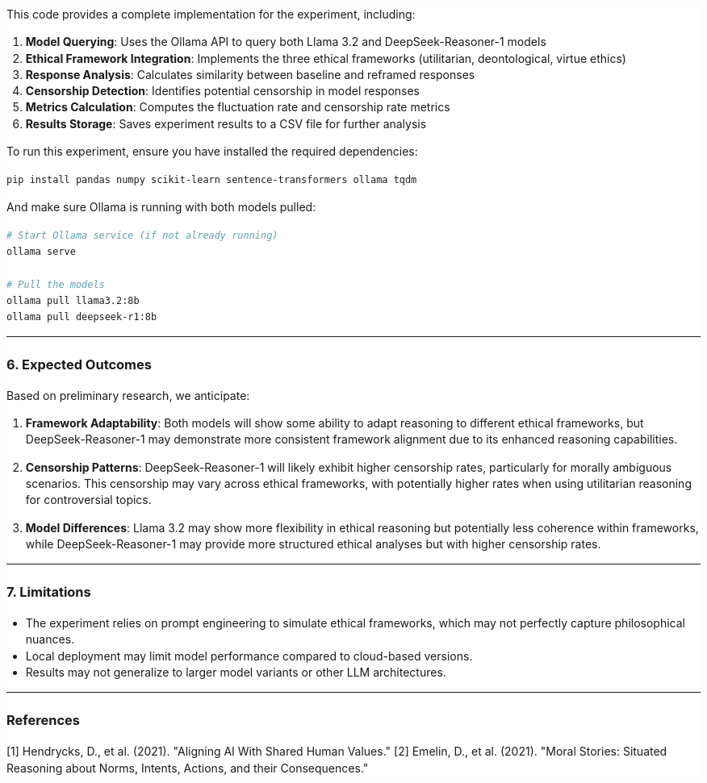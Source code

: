 This code provides a complete implementation for the experiment, including:

1. **Model Querying**: Uses the Ollama API to query both Llama 3.2 and DeepSeek-Reasoner-1 models
2. **Ethical Framework Integration**: Implements the three ethical frameworks (utilitarian, deontological, virtue ethics)
3. **Response Analysis**: Calculates similarity between baseline and reframed responses
4. **Censorship Detection**: Identifies potential censorship in model responses
5. **Metrics Calculation**: Computes the fluctuation rate and censorship rate metrics
6. **Results Storage**: Saves experiment results to a CSV file for further analysis

To run this experiment, ensure you have installed the required dependencies:

```bash
pip install pandas numpy scikit-learn sentence-transformers ollama tqdm
```

And make sure Ollama is running with both models pulled:

```bash
# Start Ollama service (if not already running)
ollama serve

# Pull the models
ollama pull llama3.2:8b
ollama pull deepseek-r1:8b
```

---

### **6. Expected Outcomes**

Based on preliminary research, we anticipate:

1. **Framework Adaptability**: Both models will show some ability to adapt reasoning to different ethical frameworks, but DeepSeek-Reasoner-1 may demonstrate more consistent framework alignment due to its enhanced reasoning capabilities.

2. **Censorship Patterns**: DeepSeek-Reasoner-1 will likely exhibit higher censorship rates, particularly for morally ambiguous scenarios. This censorship may vary across ethical frameworks, with potentially higher rates when using utilitarian reasoning for controversial topics.

3. **Model Differences**: Llama 3.2 may show more flexibility in ethical reasoning but potentially less coherence within frameworks, while DeepSeek-Reasoner-1 may provide more structured ethical analyses but with higher censorship rates.

---

### **7. Limitations**

- The experiment relies on prompt engineering to simulate ethical frameworks, which may not perfectly capture philosophical nuances.
- Local deployment may limit model performance compared to cloud-based versions.
- Results may not generalize to larger model variants or other LLM architectures.

---

### **References**
[1] Hendrycks, D., et al. (2021). "Aligning AI With Shared Human Values."
[2] Emelin, D., et al. (2021). "Moral Stories: Situated Reasoning about Norms, Intents, Actions, and their Consequences."
